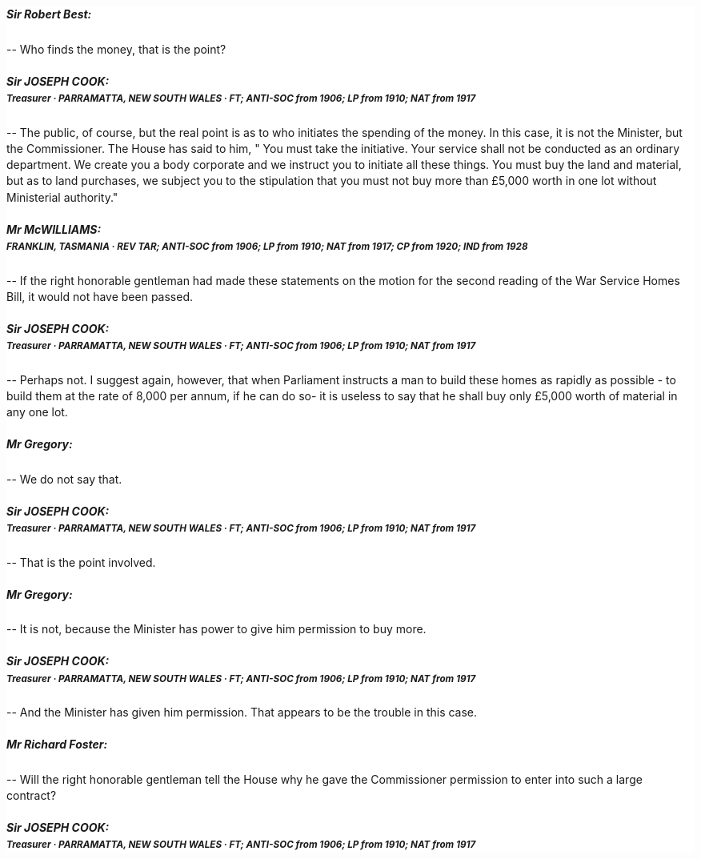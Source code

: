 ##### Sir Robert Best:

-- Who finds the money, that is the point? 

##### Sir JOSEPH COOK:<br><small class="text-muted">Treasurer &middot; PARRAMATTA, NEW SOUTH WALES &middot; FT; ANTI-SOC from 1906; LP from 1910; NAT from 1917</small>

-- The public, of course, but the real point is as to who initiates the spending of the money. In this case, it is not the Minister, but the Commissioner. The House has said to him, " You must take the initiative. Your service shall not be conducted as an ordinary department. We create you a body corporate and we instruct you to initiate all these things. You must buy the land and material, but as to land purchases, we subject you to the stipulation that you must not buy more than £5,000 worth in one lot without Ministerial authority." 

##### Mr McWILLIAMS:<br><small class="text-muted">FRANKLIN, TASMANIA &middot; REV TAR; ANTI-SOC from 1906; LP from 1910; NAT from 1917; CP from 1920; IND from 1928</small>

-- If the right honorable gentleman had made these statements on the motion for the second reading of the War Service Homes Bill, it would not have been passed. 

##### Sir JOSEPH COOK:<br><small class="text-muted">Treasurer &middot; PARRAMATTA, NEW SOUTH WALES &middot; FT; ANTI-SOC from 1906; LP from 1910; NAT from 1917</small>

-- Perhaps not. I suggest again, however, that when Parliament instructs a man to build these homes as rapidly as possible - to build them at the rate of 8,000 per annum, if he can do so- it is useless to say that he shall buy only £5,000 worth of material in any one lot. 

##### Mr Gregory:

-- We do not say that. 

##### Sir JOSEPH COOK:<br><small class="text-muted">Treasurer &middot; PARRAMATTA, NEW SOUTH WALES &middot; FT; ANTI-SOC from 1906; LP from 1910; NAT from 1917</small>

-- That is the point involved. 

##### Mr Gregory:

-- It is not, because the Minister has power to give him permission to buy more. 

##### Sir JOSEPH COOK:<br><small class="text-muted">Treasurer &middot; PARRAMATTA, NEW SOUTH WALES &middot; FT; ANTI-SOC from 1906; LP from 1910; NAT from 1917</small>

-- And the Minister has given him permission. That appears to be the trouble in this case. 

##### Mr Richard Foster:

-- Will the right honorable gentleman tell the House why he gave the Commissioner permission to enter into such a large contract? 

##### Sir JOSEPH COOK:<br><small class="text-muted">Treasurer &middot; PARRAMATTA, NEW SOUTH WALES &middot; FT; ANTI-SOC from 1906; LP from 1910; NAT from 1917</small>
